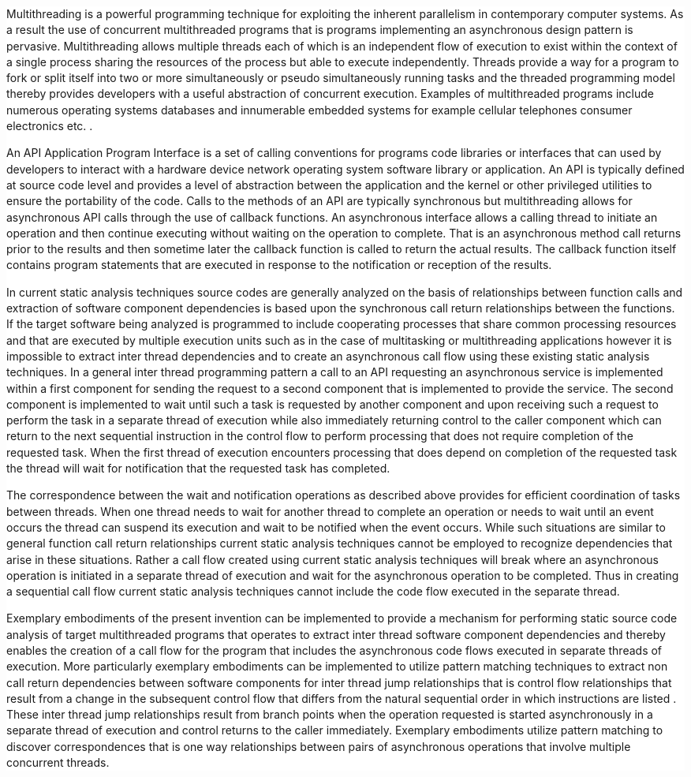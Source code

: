 Multithreading is a powerful programming technique for exploiting the inherent parallelism in contemporary computer systems. As a result the use of concurrent multithreaded programs that is programs implementing an asynchronous design pattern is pervasive. Multithreading allows multiple threads each of which is an independent flow of execution to exist within the context of a single process sharing the resources of the process but able to execute independently. Threads provide a way for a program to fork or split itself into two or more simultaneously or pseudo simultaneously running tasks and the threaded programming model thereby provides developers with a useful abstraction of concurrent execution. Examples of multithreaded programs include numerous operating systems databases and innumerable embedded systems for example cellular telephones consumer electronics etc. .

An API Application Program Interface is a set of calling conventions for programs code libraries or interfaces that can used by developers to interact with a hardware device network operating system software library or application. An API is typically defined at source code level and provides a level of abstraction between the application and the kernel or other privileged utilities to ensure the portability of the code. Calls to the methods of an API are typically synchronous but multithreading allows for asynchronous API calls through the use of callback functions. An asynchronous interface allows a calling thread to initiate an operation and then continue executing without waiting on the operation to complete. That is an asynchronous method call returns prior to the results and then sometime later the callback function is called to return the actual results. The callback function itself contains program statements that are executed in response to the notification or reception of the results.

In current static analysis techniques source codes are generally analyzed on the basis of relationships between function calls and extraction of software component dependencies is based upon the synchronous call return relationships between the functions. If the target software being analyzed is programmed to include cooperating processes that share common processing resources and that are executed by multiple execution units such as in the case of multitasking or multithreading applications however it is impossible to extract inter thread dependencies and to create an asynchronous call flow using these existing static analysis techniques. In a general inter thread programming pattern a call to an API requesting an asynchronous service is implemented within a first component for sending the request to a second component that is implemented to provide the service. The second component is implemented to wait until such a task is requested by another component and upon receiving such a request to perform the task in a separate thread of execution while also immediately returning control to the caller component which can return to the next sequential instruction in the control flow to perform processing that does not require completion of the requested task. When the first thread of execution encounters processing that does depend on completion of the requested task the thread will wait for notification that the requested task has completed.

The correspondence between the wait and notification operations as described above provides for efficient coordination of tasks between threads. When one thread needs to wait for another thread to complete an operation or needs to wait until an event occurs the thread can suspend its execution and wait to be notified when the event occurs. While such situations are similar to general function call return relationships current static analysis techniques cannot be employed to recognize dependencies that arise in these situations. Rather a call flow created using current static analysis techniques will break where an asynchronous operation is initiated in a separate thread of execution and wait for the asynchronous operation to be completed. Thus in creating a sequential call flow current static analysis techniques cannot include the code flow executed in the separate thread.

Exemplary embodiments of the present invention can be implemented to provide a mechanism for performing static source code analysis of target multithreaded programs that operates to extract inter thread software component dependencies and thereby enables the creation of a call flow for the program that includes the asynchronous code flows executed in separate threads of execution. More particularly exemplary embodiments can be implemented to utilize pattern matching techniques to extract non call return dependencies between software components for inter thread jump relationships that is control flow relationships that result from a change in the subsequent control flow that differs from the natural sequential order in which instructions are listed . These inter thread jump relationships result from branch points when the operation requested is started asynchronously in a separate thread of execution and control returns to the caller immediately. Exemplary embodiments utilize pattern matching to discover correspondences that is one way relationships between pairs of asynchronous operations that involve multiple concurrent threads.
